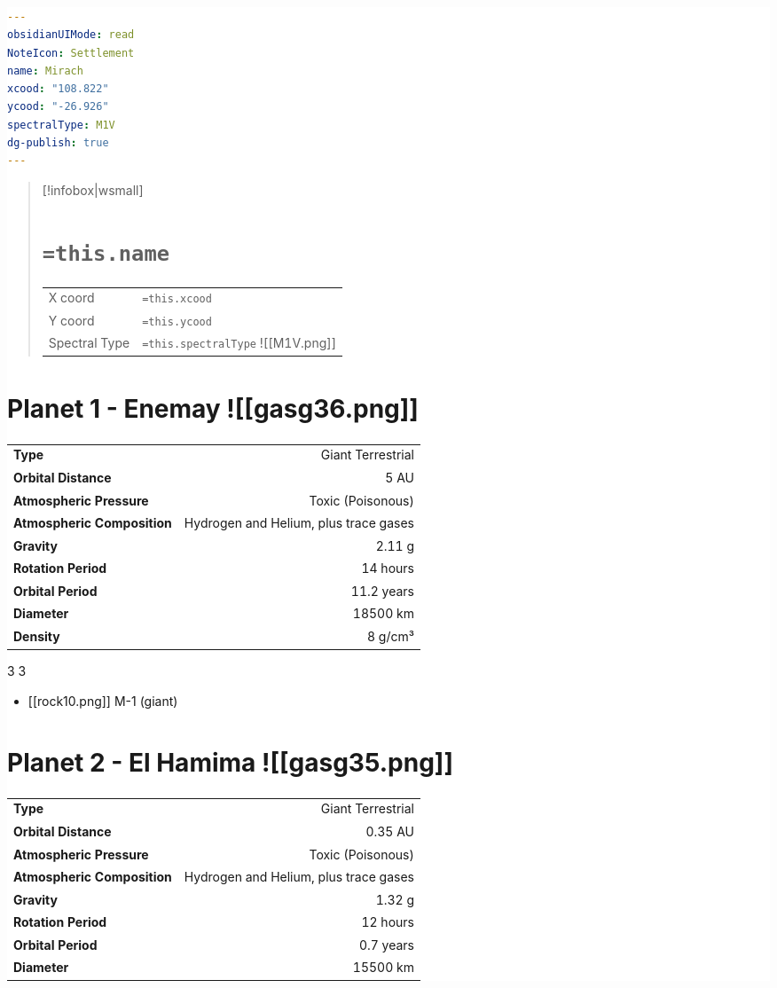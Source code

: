 ```yaml
---
obsidianUIMode: read
NoteIcon: Settlement
name: Mirach
xcood: "108.822"
ycood: "-26.926"
spectralType: M1V
dg-publish: true
---
```

> [!infobox|wsmall]
> # `=this.name`
> | | |
> | - | - |
> | X coord | `=this.xcood` |
> | Y coord| `=this.ycood` |
> | Spectral Type | `=this.spectralType` ![[M1V.png]] |

# Planet 1 - Enemay ![[gasg36.png]]
|                             |                           |
| --------------------------- | -------------------------:|
| **Type**                    |             Giant Terrestrial |
| **Orbital Distance**        |   5 AU |
| **Atmospheric Pressure**    |       Toxic (Poisonous) |
| **Atmospheric Composition** |      Hydrogen and Helium, plus trace gases |
| **Gravity**                 |        2.11 g |
| **Rotation Period**         |  14 hours |
| **Orbital Period** | 11.2 years |
| **Diameter**                |      18500 km | 
| **Density**                 |    8 g/cm³ |



3
3

- [[rock10.png]] M-1 (giant)

# Planet 2 - El Hamima ![[gasg35.png]]
|                             |                           |
| --------------------------- | -------------------------:|
| **Type**                    |             Giant Terrestrial |
| **Orbital Distance**        |   0.35 AU |
| **Atmospheric Pressure**    |       Toxic (Poisonous) |
| **Atmospheric Composition** |      Hydrogen and Helium, plus trace gases |
| **Gravity**                 |        1.32 g |
| **Rotation Period**         |  12 hours |
| **Orbital Period** | 0.7 years |
| **Diameter**                |      15500 km | 